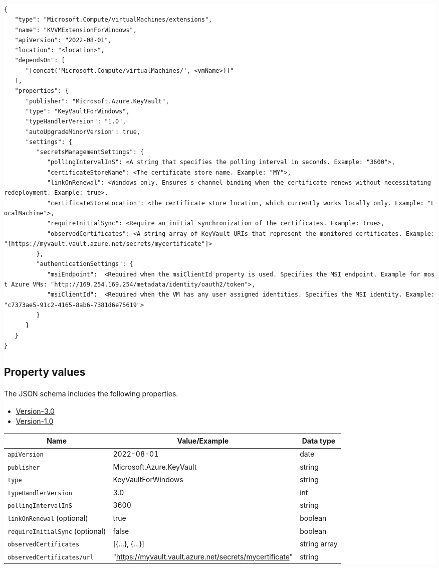 ```
{
   "type": "Microsoft.Compute/virtualMachines/extensions",
   "name": "KVVMExtensionForWindows",
   "apiVersion": "2022-08-01",
   "location": "<location>",
   "dependsOn": [
      "[concat('Microsoft.Compute/virtualMachines/', <vmName>)]"
   ],
   "properties": {
      "publisher": "Microsoft.Azure.KeyVault",
      "type": "KeyVaultForWindows",
      "typeHandlerVersion": "1.0",
      "autoUpgradeMinorVersion": true,
      "settings": {
         "secretsManagementSettings": {
            "pollingIntervalInS": <A string that specifies the polling interval in seconds. Example: "3600">,
            "certificateStoreName": <The certificate store name. Example: "MY">,
            "linkOnRenewal": <Windows only. Ensures s-channel binding when the certificate renews without necessitating redeployment. Example: true>,
            "certificateStoreLocation": <The certificate store location, which currently works locally only. Example: "LocalMachine">,
            "requireInitialSync": <Require an initial synchronization of the certificates. Example: true>,
            "observedCertificates": <A string array of KeyVault URIs that represent the monitored certificates. Example: "[https://myvault.vault.azure.net/secrets/mycertificate"]>
         },
         "authenticationSettings": {
            "msiEndpoint":  <Required when the msiClientId property is used. Specifies the MSI endpoint. Example for most Azure VMs: "http://169.254.169.254/metadata/identity/oauth2/token">,
            "msiClientId":  <Required when the VM has any user assigned identities. Specifies the MSI identity. Example: "c7373ae5-91c2-4165-8ab6-7381d6e75619">
         }
      }
   }
}

```

## Property values

The JSON schema includes the following properties.

* [Version-3.0](#tabpanel_2_version3)
* [Version-1.0](#tabpanel_2_version1)

| Name | Value/Example | Data type |
| --- | --- | --- |
| `apiVersion` | 2022-08-01 | date |
| `publisher` | Microsoft.Azure.KeyVault | string |
| `type` | KeyVaultForWindows | string |
| `typeHandlerVersion` | 3.0 | int |
| `pollingIntervalInS` | 3600 | string |
| `linkOnRenewal` (optional) | true | boolean |
| `requireInitialSync` (optional) | false | boolean |
| `observedCertificates` | [{...}, {...}] | string array |
| `observedCertificates/url` | "https://myvault.vault.azure.net/secrets/mycertificate" | string |
